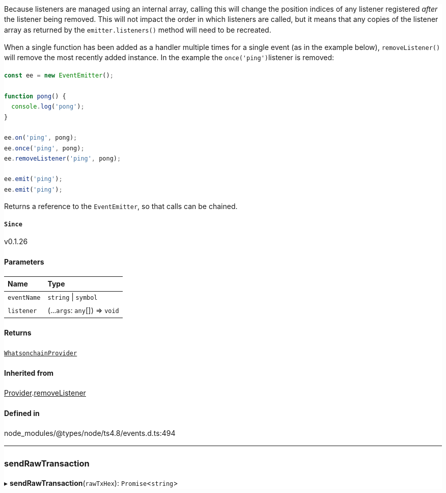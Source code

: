 Because listeners are managed using an internal array, calling this will
change the position indices of any listener registered _after_ the listener
being removed. This will not impact the order in which listeners are called,
but it means that any copies of the listener array as returned by
the `emitter.listeners()` method will need to be recreated.

When a single function has been added as a handler multiple times for a single
event (as in the example below), `removeListener()` will remove the most
recently added instance. In the example the `once('ping')`listener is removed:

```js
const ee = new EventEmitter();

function pong() {
  console.log('pong');
}

ee.on('ping', pong);
ee.once('ping', pong);
ee.removeListener('ping', pong);

ee.emit('ping');
ee.emit('ping');
```

Returns a reference to the `EventEmitter`, so that calls can be chained.

**`Since`**

v0.1.26

#### Parameters

| Name | Type |
| :------ | :------ |
| `eventName` | `string` \| `symbol` |
| `listener` | (...`args`: `any`[]) => `void` |

#### Returns

[`WhatsonchainProvider`](WhatsonchainProvider.md)

#### Inherited from

[Provider](Provider.md).[removeListener](Provider.md#removelistener)

#### Defined in

node_modules/@types/node/ts4.8/events.d.ts:494

___

### sendRawTransaction

▸ **sendRawTransaction**(`rawTxHex`): `Promise`<`string`\>
